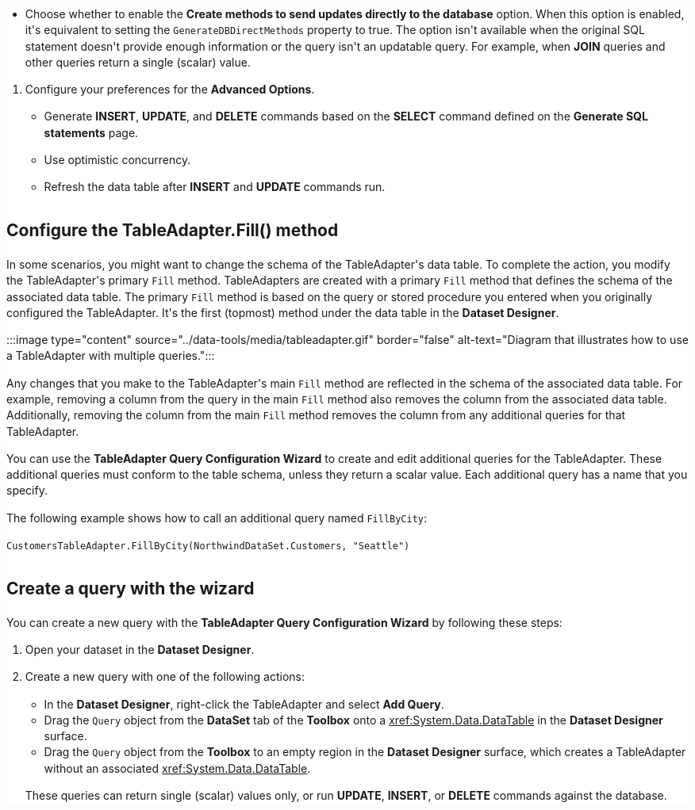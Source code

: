    - Choose whether to enable the **Create methods to send updates directly to the database** option. When this option is enabled, it's equivalent to setting the `GenerateDBDirectMethods` property to true. The option isn't available when the original SQL statement doesn't provide enough information or the query isn't an updatable query. For example, when **JOIN** queries and other queries return a single (scalar) value.

1. Configure your preferences for the **Advanced Options**.

   - Generate **INSERT**, **UPDATE**, and **DELETE** commands based on the **SELECT** command defined on the **Generate SQL statements** page.

   - Use optimistic concurrency.

   - Refresh the data table after **INSERT** and **UPDATE** commands run.

## Configure the TableAdapter.Fill() method

In some scenarios, you might want to change the schema of the TableAdapter's data table. To complete the action, you modify the TableAdapter's primary `Fill` method. TableAdapters are created with a primary `Fill` method that defines the schema of the associated data table. The primary `Fill` method is based on the query or stored procedure you entered when you originally configured the TableAdapter. It's the first (topmost) method under the data table in the **Dataset Designer**.

:::image type="content" source="../data-tools/media/tableadapter.gif" border="false" alt-text="Diagram that illustrates how to use a TableAdapter with multiple queries.":::

Any changes that you make to the TableAdapter's main `Fill` method are reflected in the schema of the associated data table. For example, removing a column from the query in the main `Fill` method also removes the column from the associated data table. Additionally, removing the column from the main `Fill` method removes the column from any additional queries for that TableAdapter.

You can use the **TableAdapter Query Configuration Wizard** to create and edit additional queries for the TableAdapter. These additional queries must conform to the table schema, unless they return a scalar value. Each additional query has a name that you specify.

The following example shows how to call an additional query named `FillByCity`:

```Query
CustomersTableAdapter.FillByCity(NorthwindDataSet.Customers, "Seattle")
```

## Create a query with the wizard

You can create a new query with the **TableAdapter Query Configuration Wizard** by following these steps:

1. Open your dataset in the **Dataset Designer**.

1. Create a new query with one of the following actions:

   - In the **Dataset Designer**, right-click the TableAdapter and select **Add Query**.
   - Drag the `Query` object from the **DataSet** tab of the **Toolbox** onto a <xref:System.Data.DataTable> in the **Dataset Designer** surface.
   - Drag the `Query` object from the **Toolbox** to an empty region in the **Dataset Designer** surface, which creates a TableAdapter without an associated <xref:System.Data.DataTable>.
   
   These queries can return single (scalar) values only, or run **UPDATE**, **INSERT**, or **DELETE** commands against the database.
